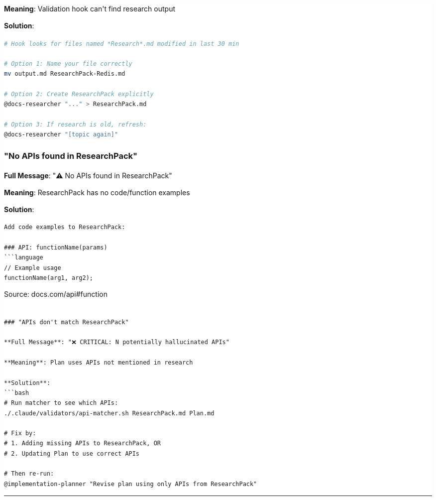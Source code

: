 **Meaning**: Validation hook can't find research output

**Solution**:
```bash
# Hook looks for files named *Research*.md modified in last 30 min

# Option 1: Name your file correctly
mv output.md ResearchPack-Redis.md

# Option 2: Create ResearchPack explicitly
@docs-researcher "..." > ResearchPack.md

# Option 3: If research is old, refresh:
@docs-researcher "[topic again]"
```

### "No APIs found in ResearchPack"

**Full Message**: "⚠️ No APIs found in ResearchPack"

**Meaning**: ResearchPack has no code/function examples

**Solution**:
```
Add code examples to ResearchPack:

### API: functionName(params)
```language
// Example usage
functionName(arg1, arg2);
```
Source: docs.com/api#function
```

### "APIs don't match ResearchPack"

**Full Message**: "❌ CRITICAL: N potentially hallucinated APIs"

**Meaning**: Plan uses APIs not mentioned in research

**Solution**:
```bash
# Run matcher to see which APIs:
./.claude/validators/api-matcher.sh ResearchPack.md Plan.md

# Fix by:
# 1. Adding missing APIs to ResearchPack, OR
# 2. Updating Plan to use correct APIs

# Then re-run:
@implementation-planner "Revise plan using only APIs from ResearchPack"
```

---
